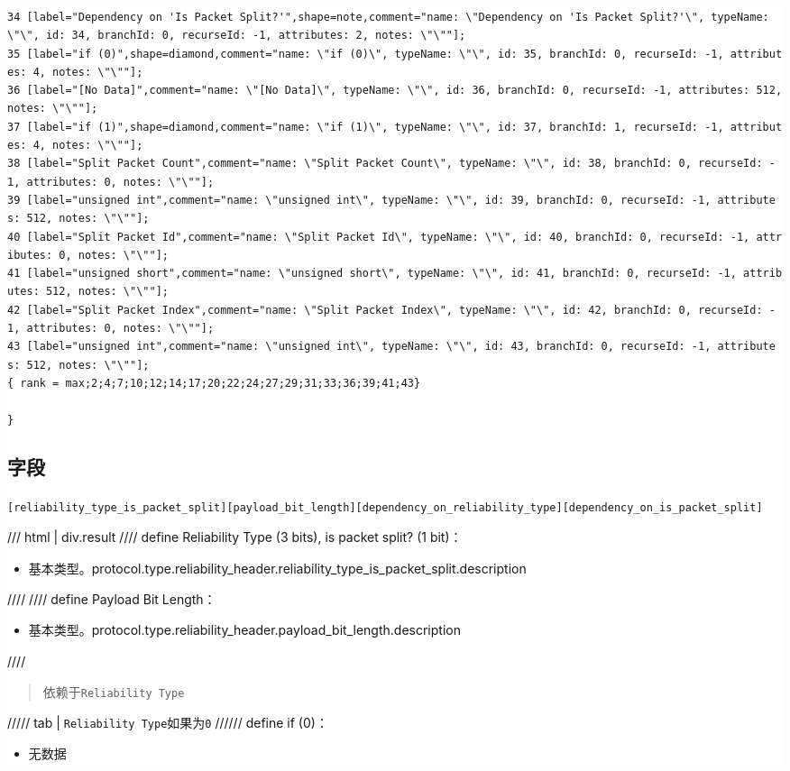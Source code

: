 ```viz
34 [label="Dependency on 'Is Packet Split?'",shape=note,comment="name: \"Dependency on 'Is Packet Split?'\", typeName: \"\", id: 34, branchId: 0, recurseId: -1, attributes: 2, notes: \"\""];
35 [label="if (0)",shape=diamond,comment="name: \"if (0)\", typeName: \"\", id: 35, branchId: 0, recurseId: -1, attributes: 4, notes: \"\""];
36 [label="[No Data]",comment="name: \"[No Data]\", typeName: \"\", id: 36, branchId: 0, recurseId: -1, attributes: 512, notes: \"\""];
37 [label="if (1)",shape=diamond,comment="name: \"if (1)\", typeName: \"\", id: 37, branchId: 1, recurseId: -1, attributes: 4, notes: \"\""];
38 [label="Split Packet Count",comment="name: \"Split Packet Count\", typeName: \"\", id: 38, branchId: 0, recurseId: -1, attributes: 0, notes: \"\""];
39 [label="unsigned int",comment="name: \"unsigned int\", typeName: \"\", id: 39, branchId: 0, recurseId: -1, attributes: 512, notes: \"\""];
40 [label="Split Packet Id",comment="name: \"Split Packet Id\", typeName: \"\", id: 40, branchId: 0, recurseId: -1, attributes: 0, notes: \"\""];
41 [label="unsigned short",comment="name: \"unsigned short\", typeName: \"\", id: 41, branchId: 0, recurseId: -1, attributes: 512, notes: \"\""];
42 [label="Split Packet Index",comment="name: \"Split Packet Index\", typeName: \"\", id: 42, branchId: 0, recurseId: -1, attributes: 0, notes: \"\""];
43 [label="unsigned int",comment="name: \"unsigned int\", typeName: \"\", id: 43, branchId: 0, recurseId: -1, attributes: 512, notes: \"\""];
{ rank = max;2;4;7;10;12;14;17;20;22;24;27;29;31;33;36;39;41;43}

}

```

## 字段

```title='Reliability Header'
[reliability_type_is_packet_split][payload_bit_length][dependency_on_reliability_type][dependency_on_is_packet_split]
```

/// html | div.result
//// define
Reliability Type (3 bits), is packet split? (1 bit)：

- 基本类型。protocol.type.reliability_header.reliability_type_is_packet_split.description


////
//// define
Payload Bit Length：

- 基本类型。protocol.type.reliability_header.payload_bit_length.description


////
> 依赖于`Reliability Type`

///// tab | `Reliability Type`如果为`0`
////// define
if (0)：

- 无数据

